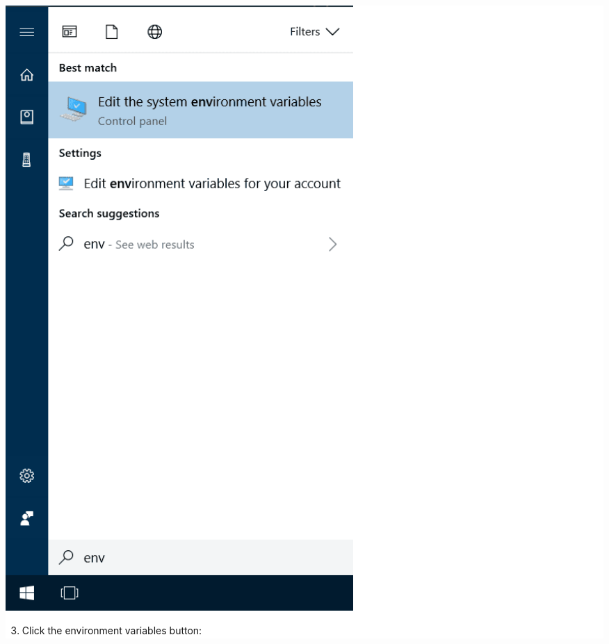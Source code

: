 <img src="Lecture%20Notes%2006f7e20d1f064197ad83d6ed5d75fc11/Untitled%201.png" width="500"/>

3. Click the environment variables button:
